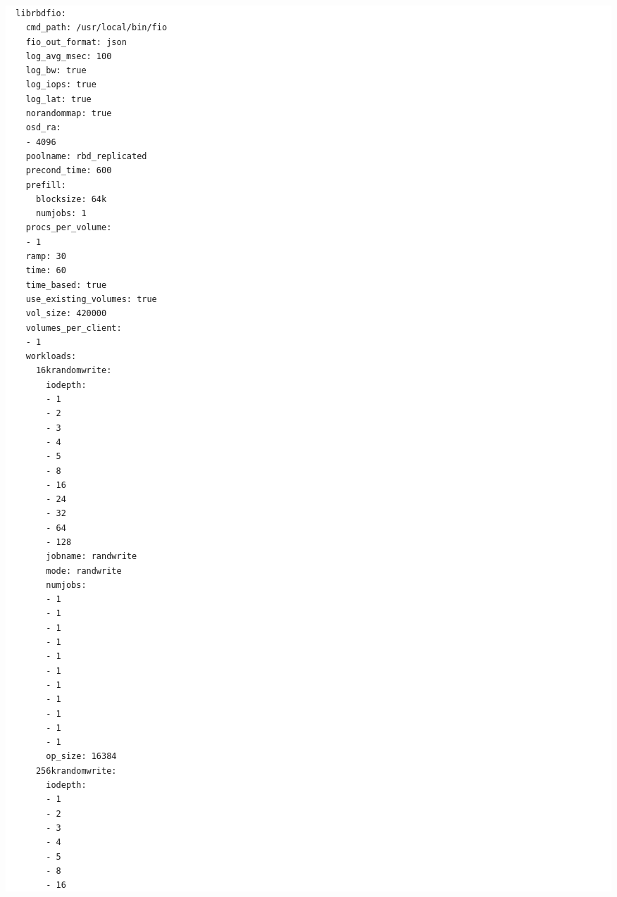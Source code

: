 
```benchmarks:
  librbdfio:
    cmd_path: /usr/local/bin/fio
    fio_out_format: json
    log_avg_msec: 100
    log_bw: true
    log_iops: true
    log_lat: true
    norandommap: true
    osd_ra:
    - 4096
    poolname: rbd_replicated
    precond_time: 600
    prefill:
      blocksize: 64k
      numjobs: 1
    procs_per_volume:
    - 1
    ramp: 30
    time: 60
    time_based: true
    use_existing_volumes: true
    vol_size: 420000
    volumes_per_client:
    - 1
    workloads:
      16krandomwrite:
        iodepth:
        - 1
        - 2
        - 3
        - 4
        - 5
        - 8
        - 16
        - 24
        - 32
        - 64
        - 128
        jobname: randwrite
        mode: randwrite
        numjobs:
        - 1
        - 1
        - 1
        - 1
        - 1
        - 1
        - 1
        - 1
        - 1
        - 1
        - 1
        op_size: 16384
      256krandomwrite:
        iodepth:
        - 1
        - 2
        - 3
        - 4
        - 5
        - 8
        - 16
```